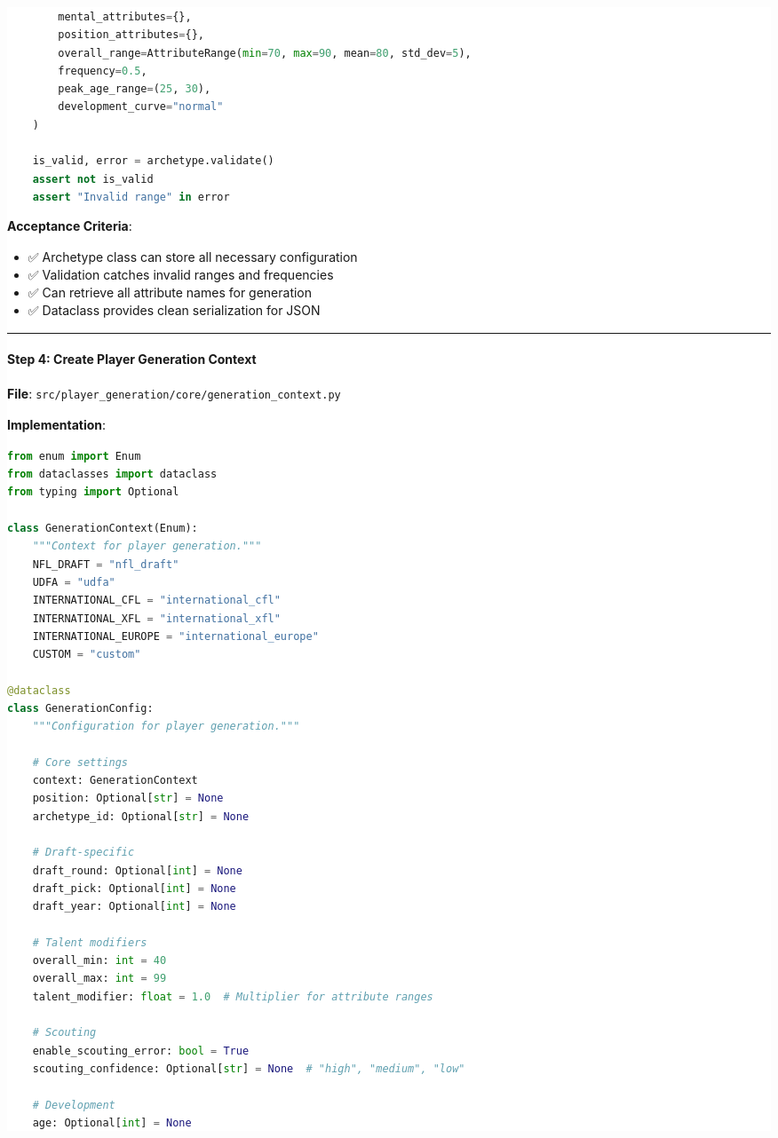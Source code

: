 ```python
        mental_attributes={},
        position_attributes={},
        overall_range=AttributeRange(min=70, max=90, mean=80, std_dev=5),
        frequency=0.5,
        peak_age_range=(25, 30),
        development_curve="normal"
    )

    is_valid, error = archetype.validate()
    assert not is_valid
    assert "Invalid range" in error
```

**Acceptance Criteria**:
- ✅ Archetype class can store all necessary configuration
- ✅ Validation catches invalid ranges and frequencies
- ✅ Can retrieve all attribute names for generation
- ✅ Dataclass provides clean serialization for JSON

---

#### Step 4: Create Player Generation Context
**File**: `src/player_generation/core/generation_context.py`

**Implementation**:
```python
from enum import Enum
from dataclasses import dataclass
from typing import Optional

class GenerationContext(Enum):
    """Context for player generation."""
    NFL_DRAFT = "nfl_draft"
    UDFA = "udfa"
    INTERNATIONAL_CFL = "international_cfl"
    INTERNATIONAL_XFL = "international_xfl"
    INTERNATIONAL_EUROPE = "international_europe"
    CUSTOM = "custom"

@dataclass
class GenerationConfig:
    """Configuration for player generation."""

    # Core settings
    context: GenerationContext
    position: Optional[str] = None
    archetype_id: Optional[str] = None

    # Draft-specific
    draft_round: Optional[int] = None
    draft_pick: Optional[int] = None
    draft_year: Optional[int] = None

    # Talent modifiers
    overall_min: int = 40
    overall_max: int = 99
    talent_modifier: float = 1.0  # Multiplier for attribute ranges

    # Scouting
    enable_scouting_error: bool = True
    scouting_confidence: Optional[str] = None  # "high", "medium", "low"

    # Development
    age: Optional[int] = None
```